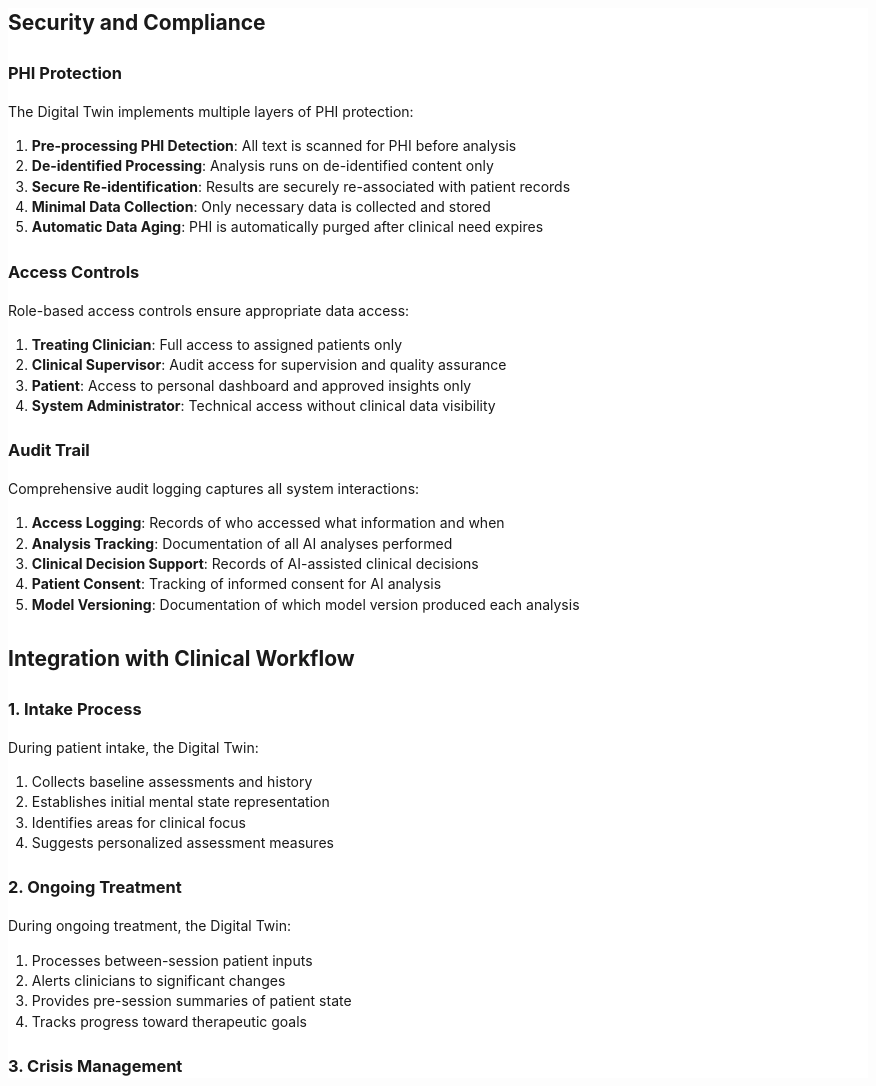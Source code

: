 ## Security and Compliance

### PHI Protection

The Digital Twin implements multiple layers of PHI protection:

1. **Pre-processing PHI Detection**: All text is scanned for PHI before analysis
2. **De-identified Processing**: Analysis runs on de-identified content only
3. **Secure Re-identification**: Results are securely re-associated with patient records
4. **Minimal Data Collection**: Only necessary data is collected and stored
5. **Automatic Data Aging**: PHI is automatically purged after clinical need expires

### Access Controls

Role-based access controls ensure appropriate data access:

1. **Treating Clinician**: Full access to assigned patients only
2. **Clinical Supervisor**: Audit access for supervision and quality assurance
3. **Patient**: Access to personal dashboard and approved insights only
4. **System Administrator**: Technical access without clinical data visibility

### Audit Trail

Comprehensive audit logging captures all system interactions:

1. **Access Logging**: Records of who accessed what information and when
2. **Analysis Tracking**: Documentation of all AI analyses performed
3. **Clinical Decision Support**: Records of AI-assisted clinical decisions
4. **Patient Consent**: Tracking of informed consent for AI analysis
5. **Model Versioning**: Documentation of which model version produced each analysis

## Integration with Clinical Workflow

### 1. Intake Process

During patient intake, the Digital Twin:

1. Collects baseline assessments and history
2. Establishes initial mental state representation
3. Identifies areas for clinical focus
4. Suggests personalized assessment measures

### 2. Ongoing Treatment

During ongoing treatment, the Digital Twin:

1. Processes between-session patient inputs
2. Alerts clinicians to significant changes
3. Provides pre-session summaries of patient state
4. Tracks progress toward therapeutic goals

### 3. Crisis Management
